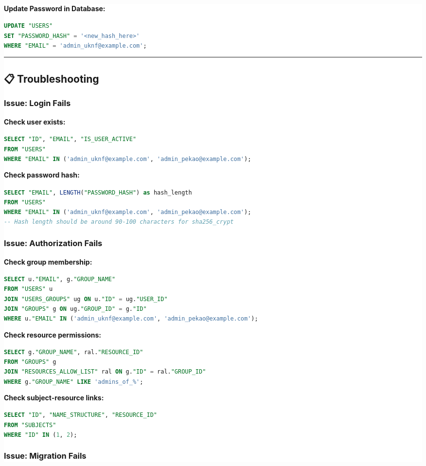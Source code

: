 **Update Password in Database:**
```sql
UPDATE "USERS"
SET "PASSWORD_HASH" = '<new_hash_here>'
WHERE "EMAIL" = 'admin_uknf@example.com';
```

---

## 📋 Troubleshooting

### Issue: Login Fails

**Check user exists:**
```sql
SELECT "ID", "EMAIL", "IS_USER_ACTIVE"
FROM "USERS"
WHERE "EMAIL" IN ('admin_uknf@example.com', 'admin_pekao@example.com');
```

**Check password hash:**
```sql
SELECT "EMAIL", LENGTH("PASSWORD_HASH") as hash_length
FROM "USERS"
WHERE "EMAIL" IN ('admin_uknf@example.com', 'admin_pekao@example.com');
-- Hash length should be around 90-100 characters for sha256_crypt
```

### Issue: Authorization Fails

**Check group membership:**
```sql
SELECT u."EMAIL", g."GROUP_NAME"
FROM "USERS" u
JOIN "USERS_GROUPS" ug ON u."ID" = ug."USER_ID"
JOIN "GROUPS" g ON ug."GROUP_ID" = g."ID"
WHERE u."EMAIL" IN ('admin_uknf@example.com', 'admin_pekao@example.com');
```

**Check resource permissions:**
```sql
SELECT g."GROUP_NAME", ral."RESOURCE_ID"
FROM "GROUPS" g
JOIN "RESOURCES_ALLOW_LIST" ral ON g."ID" = ral."GROUP_ID"
WHERE g."GROUP_NAME" LIKE 'admins_of_%';
```

**Check subject-resource links:**
```sql
SELECT "ID", "NAME_STRUCTURE", "RESOURCE_ID"
FROM "SUBJECTS"
WHERE "ID" IN (1, 2);
```

### Issue: Migration Fails
